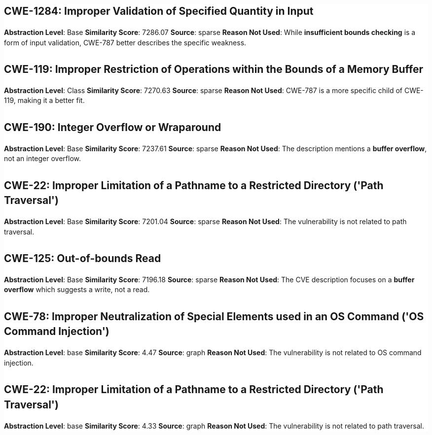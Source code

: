 ## CWE-1284: Improper Validation of Specified Quantity in Input
**Abstraction Level**: Base
**Similarity Score**: 7286.07
**Source**: sparse
**Reason Not Used**: While **insufficient bounds checking** is a form of input validation, CWE-787 better describes the specific weakness.

## CWE-119: Improper Restriction of Operations within the Bounds of a Memory Buffer
**Abstraction Level**: Class
**Similarity Score**: 7270.63
**Source**: sparse
**Reason Not Used**: CWE-787 is a more specific child of CWE-119, making it a better fit.

## CWE-190: Integer Overflow or Wraparound
**Abstraction Level**: Base
**Similarity Score**: 7237.61
**Source**: sparse
**Reason Not Used**: The description mentions a **buffer overflow**, not an integer overflow.

## CWE-22: Improper Limitation of a Pathname to a Restricted Directory ('Path Traversal')
**Abstraction Level**: Base
**Similarity Score**: 7201.04
**Source**: sparse
**Reason Not Used**: The vulnerability is not related to path traversal.

## CWE-125: Out-of-bounds Read
**Abstraction Level**: Base
**Similarity Score**: 7196.18
**Source**: sparse
**Reason Not Used**: The CVE description focuses on a **buffer overflow** which suggests a write, not a read.

## CWE-78: Improper Neutralization of Special Elements used in an OS Command ('OS Command Injection')
**Abstraction Level**: base
**Similarity Score**: 4.47
**Source**: graph
**Reason Not Used**: The vulnerability is not related to OS command injection.

## CWE-22: Improper Limitation of a Pathname to a Restricted Directory ('Path Traversal')
**Abstraction Level**: base
**Similarity Score**: 4.33
**Source**: graph
**Reason Not Used**: The vulnerability is not related to path traversal.
